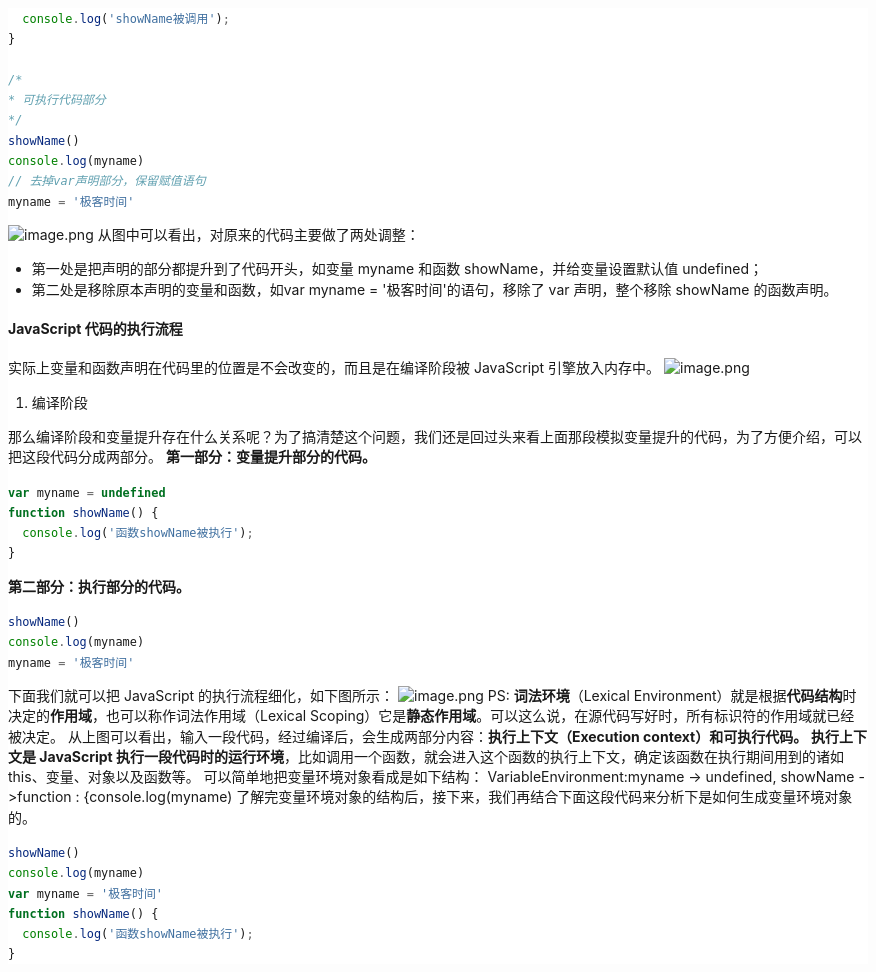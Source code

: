 ```typescript
  console.log('showName被调用');
}

/*
* 可执行代码部分
*/
showName()
console.log(myname)
// 去掉var声明部分，保留赋值语句
myname = '极客时间'
```
![image.png](https://cdn.nlark.com/yuque/0/2023/png/1553840/1681903920985-506998fc-438a-4a39-aa92-e427492ccc20.png#averageHue=%23fcf4ee&clientId=ucd75a7f1-3c44-4&from=paste&id=u1255eb4b&originHeight=528&originWidth=1142&originalType=url&ratio=2&rotation=0&showTitle=false&size=225412&status=done&style=none&taskId=ube94d8f4-bdb7-4e63-9099-177286f6284&title=)
从图中可以看出，对原来的代码主要做了两处调整：

- 第一处是把声明的部分都提升到了代码开头，如变量 myname 和函数 showName，并给变量设置默认值 undefined；
- 第二处是移除原本声明的变量和函数，如var myname = '极客时间'的语句，移除了 var 声明，整个移除 showName 的函数声明。
#### JavaScript 代码的执行流程
实际上变量和函数声明在代码里的位置是不会改变的，而且是在编译阶段被 JavaScript 引擎放入内存中。
![image.png](https://cdn.nlark.com/yuque/0/2023/png/1553840/1681903920801-44fe46c1-742c-49d7-8f22-837028c5d042.png#averageHue=%23e09d49&clientId=ucd75a7f1-3c44-4&from=paste&id=u4c6cb45e&originHeight=203&originWidth=1142&originalType=url&ratio=2&rotation=0&showTitle=false&size=61050&status=done&style=none&taskId=u443d785e-1f89-43c3-9eed-4c93d2f03c9&title=)

1. 编译阶段

那么编译阶段和变量提升存在什么关系呢？为了搞清楚这个问题，我们还是回过头来看上面那段模拟变量提升的代码，为了方便介绍，可以把这段代码分成两部分。
**第一部分：变量提升部分的代码。**
```javascript
var myname = undefined
function showName() {
  console.log('函数showName被执行');
}
```
**第二部分：执行部分的代码。**
```javascript
showName()
console.log(myname)
myname = '极客时间'
```
下面我们就可以把 JavaScript 的执行流程细化，如下图所示：
![image.png](https://cdn.nlark.com/yuque/0/2023/png/1553840/1681903921077-76b319de-85d6-49e8-bf14-9698b40f3a53.png#averageHue=%23beb8af&clientId=ucd75a7f1-3c44-4&from=paste&id=u877f4d4d&originHeight=634&originWidth=1142&originalType=url&ratio=2&rotation=0&showTitle=false&size=271857&status=done&style=none&taskId=u43b3381d-315d-4d4b-9b75-608b0ec72de&title=)
PS: **词法环境**（Lexical Environment）就是根据**代码结构**时决定的**作用域**，也可以称作词法作用域（Lexical Scoping）它是**静态作用域**。可以这么说，在源代码写好时，所有标识符的作用域就已经被决定。
从上图可以看出，输入一段代码，经过编译后，会生成两部分内容：**执行上下文（Execution context）和可执行代码。**
**执行上下文是 JavaScript 执行一段代码时的运行环境**，比如调用一个函数，就会进入这个函数的执行上下文，确定该函数在执行期间用到的诸如 this、变量、对象以及函数等。
可以简单地把变量环境对象看成是如下结构：
VariableEnvironment:myname -> undefined, showName ->function : {console.log(myname)
了解完变量环境对象的结构后，接下来，我们再结合下面这段代码来分析下是如何生成变量环境对象的。
```typescript
showName()
console.log(myname)
var myname = '极客时间'
function showName() {
  console.log('函数showName被执行');
}
```
